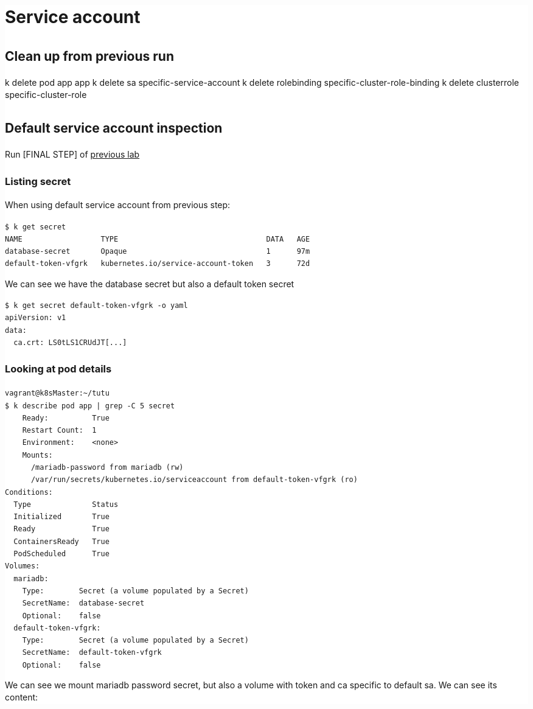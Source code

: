# Service account

## Clean up from previous run

k delete pod app app
k delete sa specific-service-account
k delete rolebinding specific-cluster-role-binding
k delete clusterrole specific-cluster-role

## Default service account inspection

Run [FINAL STEP] of [previous lab](./1-secret-creation-consumption.md) 

### Listing secret

When using default service account from previous step:

````
$ k get secret
NAME                  TYPE                                  DATA   AGE
database-secret       Opaque                                1      97m
default-token-vfgrk   kubernetes.io/service-account-token   3      72d
````

We can see we have the database secret but also a default token secret

````
$ k get secret default-token-vfgrk -o yaml                     
apiVersion: v1                                                 
data:                                                          
  ca.crt: LS0tLS1CRUdJT[...]
````

### Looking at pod details 


````
vagrant@k8sMaster:~/tutu
$ k describe pod app | grep -C 5 secret
    Ready:          True
    Restart Count:  1
    Environment:    <none>
    Mounts:
      /mariadb-password from mariadb (rw)
      /var/run/secrets/kubernetes.io/serviceaccount from default-token-vfgrk (ro)
Conditions:
  Type              Status
  Initialized       True
  Ready             True
  ContainersReady   True
  PodScheduled      True
Volumes:
  mariadb:
    Type:        Secret (a volume populated by a Secret)
    SecretName:  database-secret
    Optional:    false
  default-token-vfgrk:
    Type:        Secret (a volume populated by a Secret)
    SecretName:  default-token-vfgrk
    Optional:    false
````
We can see we mount mariadb password secret, but also a volume with token and ca specific to default sa.
We can see its content:
